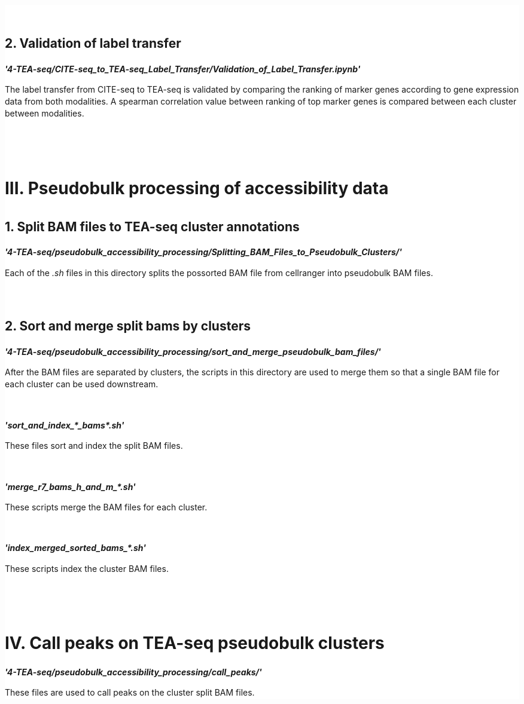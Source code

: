 <br>

## 2. Validation of label transfer

***'4-TEA-seq/CITE-seq_to_TEA-seq_Label_Transfer/Validation_of_Label_Transfer.ipynb'***

The label transfer from CITE-seq to TEA-seq is validated by comparing the ranking of marker genes according to gene expression data from both modalities. A spearman correlation value between ranking of top marker genes is compared between each cluster between modalities.

<br><br>

# III. Pseudobulk processing of accessibility data

## 1. Split BAM files to TEA-seq cluster annotations 

***'4-TEA-seq/pseudobulk_accessibility_processing/Splitting_BAM_Files_to_Pseudobulk_Clusters/'***

Each of the *.sh* files in this directory splits the possorted BAM file from cellranger into pseudobulk BAM files.

<br>

## 2. Sort and merge split bams by clusters

***'4-TEA-seq/pseudobulk_accessibility_processing/sort_and_merge_pseudobulk_bam_files/'***

After the BAM files are separated by clusters, the scripts in this directory are used to merge them so that a single BAM file for each cluster can be used downstream.

<br>

***'sort_and_index_\*_bams\*.sh'***

These files sort and index the split BAM files.

<br>

***'merge_r7_bams_h_and_m_\*.sh'***

These scripts merge the BAM files for each cluster.

<br>

***'index_merged_sorted_bams_\*.sh'***

These scripts index the cluster BAM files.

<br><br>

# IV. Call peaks on TEA-seq pseudobulk clusters 

***'4-TEA-seq/pseudobulk_accessibility_processing/call_peaks/'***

These files are used to call peaks on the cluster split BAM files.
